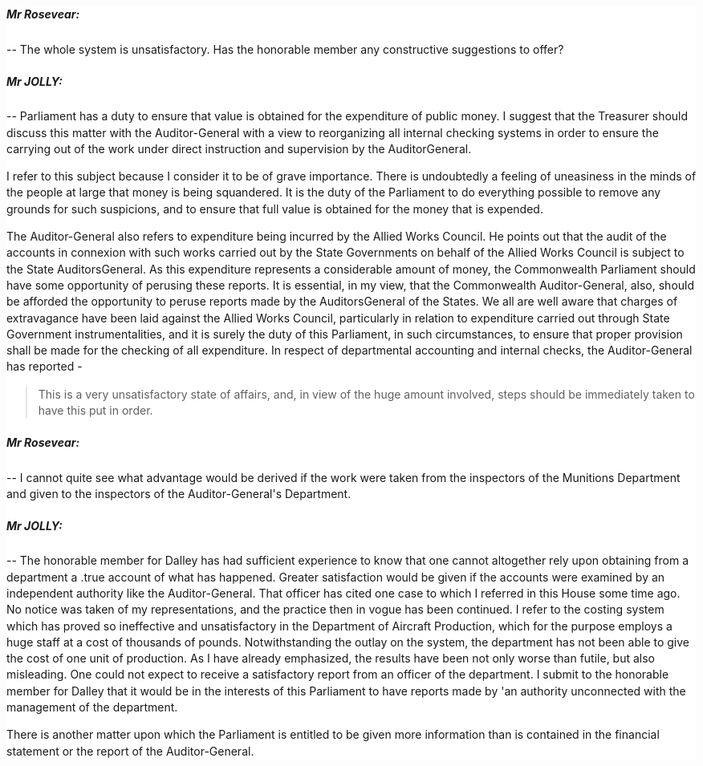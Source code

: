 ##### Mr Rosevear:

--  The whole system is unsatisfactory. Has the honorable member any constructive suggestions to offer? 

##### Mr JOLLY:

-- Parliament has a duty to ensure that value is obtained for the expenditure of public money. I suggest that the Treasurer should discuss this matter with the Auditor-General with a view to reorganizing all internal checking systems in order to ensure the carrying out of the work under direct instruction and supervision by the AuditorGeneral. 

I refer to this subject because I consider it to be of grave importance. There is undoubtedly a feeling of uneasiness in the minds of the people at large that money is being squandered. It is the duty of the Parliament to do everything possible to remove any grounds for such suspicions, and to ensure that full value is obtained for the money that is expended. 

The Auditor-General also refers to expenditure being incurred by the Allied Works Council. He points out that the audit of the accounts in connexion with such works carried out by the State Governments on behalf of the Allied Works Council is subject to the State AuditorsGeneral. As this expenditure represents a considerable amount of money, the Commonwealth Parliament should have some opportunity of perusing these reports. It is essential, in my view, that the Commonwealth Auditor-General, also, should be afforded the opportunity to peruse reports made by the AuditorsGeneral of the States. We all are well aware that charges of extravagance have been laid against the Allied Works Council, particularly in relation to expenditure carried out through State Government instrumentalities, and it is surely the duty of this Parliament, in such circumstances, to ensure that proper provision shall be made for the checking of all expenditure. In respect of departmental accounting and internal checks, the Auditor-General has reported - 

  >This is a very unsatisfactory state of affairs, and, in view of the huge amount involved, steps should be immediately taken to have this put in order. 

##### Mr Rosevear:

-- I cannot quite see what advantage would be derived if the work were taken from the inspectors of the Munitions Department and given to the inspectors of the Auditor-General's Department. 

##### Mr JOLLY:

-- The honorable member for Dalley has had sufficient experience to know that one cannot altogether rely upon obtaining from a department a .true account of what has happened. Greater satisfaction would be given if the accounts were examined by an independent authority like the Auditor-General. That officer has cited one case to which I referred in this House some time ago. No notice was taken of my representations, and the practice then in vogue has been continued. I refer to the costing system which has proved so ineffective and unsatisfactory in the Department of Aircraft Production, which for the purpose employs a huge staff at a cost of thousands of pounds. Notwithstanding the outlay on the system, the department has not been able to give the cost of one unit of production. As I have already emphasized, the results have been not only worse than futile, but also misleading. One could not expect to receive a satisfactory report from an officer of the department. I submit to the honorable member for Dalley that it would be in the interests of this Parliament to have reports made by 'an authority unconnected with the management of the department. 

There is another matter upon which the Parliament is entitled to be given more information than is contained in the financial statement or the report of the Auditor-General. 
